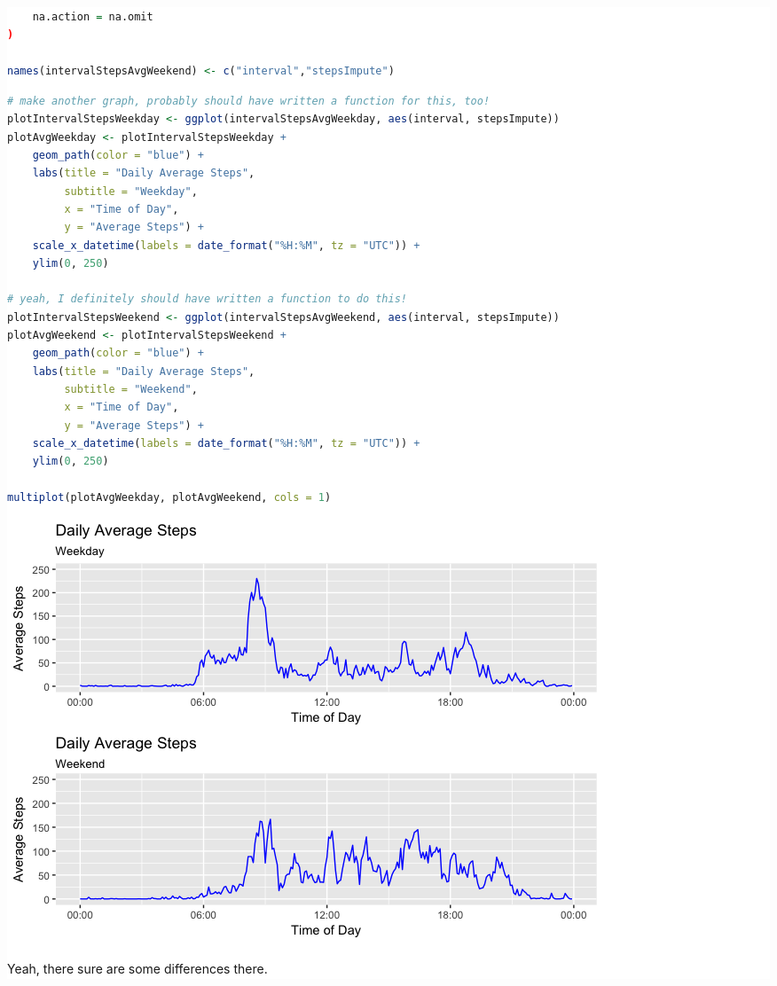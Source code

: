 ```r
    na.action = na.omit
)

names(intervalStepsAvgWeekend) <- c("interval","stepsImpute")
```


```r
# make another graph, probably should have written a function for this, too!
plotIntervalStepsWeekday <- ggplot(intervalStepsAvgWeekday, aes(interval, stepsImpute))
plotAvgWeekday <- plotIntervalStepsWeekday +
    geom_path(color = "blue") +
    labs(title = "Daily Average Steps",
         subtitle = "Weekday",
         x = "Time of Day",
         y = "Average Steps") +
    scale_x_datetime(labels = date_format("%H:%M", tz = "UTC")) +
    ylim(0, 250)

# yeah, I definitely should have written a function to do this!
plotIntervalStepsWeekend <- ggplot(intervalStepsAvgWeekend, aes(interval, stepsImpute))
plotAvgWeekend <- plotIntervalStepsWeekend +
    geom_path(color = "blue") +
    labs(title = "Daily Average Steps",
         subtitle = "Weekend",
         x = "Time of Day",
         y = "Average Steps") +
    scale_x_datetime(labels = date_format("%H:%M", tz = "UTC")) +
    ylim(0, 250)

multiplot(plotAvgWeekday, plotAvgWeekend, cols = 1)
```

![](PA1_template_files/figure-html/plotWeekendIdiocy-1.png)

Yeah, there sure are some differences there.

